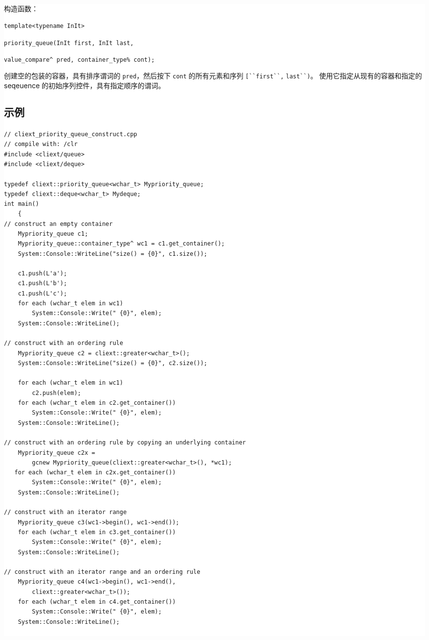  构造函数：  
  
 `template<typename InIt>`  
  
 `priority_queue(InIt first, InIt last,`  
  
 `value_compare^ pred, container_type% cont);`  
  
 创建空的包装的容器，具有排序谓词的 `pred`，然后按下 `cont` 的所有元素和序列 `[``first``,` `last``)`。  使用它指定从现有的容器和指定的 seqeuence 的初始序列控件，具有指定顺序的谓词。  
  
## 示例  
  
```  
// cliext_priority_queue_construct.cpp   
// compile with: /clr   
#include <cliext/queue>   
#include <cliext/deque>   
  
typedef cliext::priority_queue<wchar_t> Mypriority_queue;   
typedef cliext::deque<wchar_t> Mydeque;   
int main()   
    {   
// construct an empty container   
    Mypriority_queue c1;   
    Mypriority_queue::container_type^ wc1 = c1.get_container();   
    System::Console::WriteLine("size() = {0}", c1.size());   
  
    c1.push(L'a');   
    c1.push(L'b');   
    c1.push(L'c');   
    for each (wchar_t elem in wc1)   
        System::Console::Write(" {0}", elem);   
    System::Console::WriteLine();   
  
// construct with an ordering rule   
    Mypriority_queue c2 = cliext::greater<wchar_t>();   
    System::Console::WriteLine("size() = {0}", c2.size());   
  
    for each (wchar_t elem in wc1)   
        c2.push(elem);   
    for each (wchar_t elem in c2.get_container())   
        System::Console::Write(" {0}", elem);   
    System::Console::WriteLine();   
  
// construct with an ordering rule by copying an underlying container   
    Mypriority_queue c2x =   
        gcnew Mypriority_queue(cliext::greater<wchar_t>(), *wc1);   
   for each (wchar_t elem in c2x.get_container())   
        System::Console::Write(" {0}", elem);   
    System::Console::WriteLine();   
  
// construct with an iterator range   
    Mypriority_queue c3(wc1->begin(), wc1->end());   
    for each (wchar_t elem in c3.get_container())   
        System::Console::Write(" {0}", elem);   
    System::Console::WriteLine();   
  
// construct with an iterator range and an ordering rule   
    Mypriority_queue c4(wc1->begin(), wc1->end(),   
        cliext::greater<wchar_t>());   
    for each (wchar_t elem in c4.get_container())   
        System::Console::Write(" {0}", elem);   
    System::Console::WriteLine();   
  
```